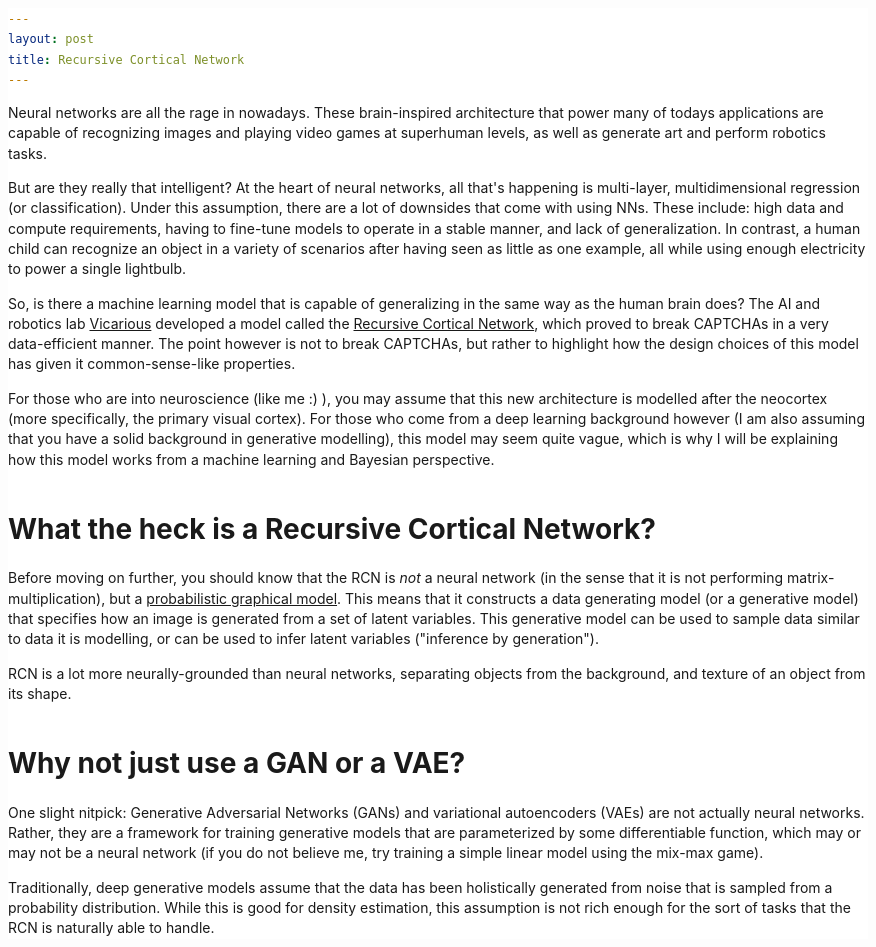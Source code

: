 ```yaml
---
layout: post
title: Recursive Cortical Network
---
```


Neural networks are all the rage in nowadays. These brain-inspired architecture that power many of todays applications are capable of recognizing images and playing video games at superhuman levels, as well as generate art and perform robotics tasks. 

But are they really that intelligent? At the heart of neural networks, all that's happening is multi-layer, multidimensional regression (or classification). Under this assumption, there are a lot of downsides that come with using NNs. These include: high data and compute requirements, having to fine-tune models to operate in a stable manner, and lack of generalization. In contrast, a human child can recognize an object in a variety of scenarios after having seen as little as one example, all while using enough electricity to power a single lightbulb.

So, is there a machine learning model that is capable of generalizing in the same way as the human brain does? The AI and robotics lab [Vicarious](https://www.vicarious.com/) developed a model called the [Recursive Cortical Network](https://science.sciencemag.org/content/358/6368/eaag2612/tab-pdf), which proved to break CAPTCHAs in a very data-efficient manner. The point however is not to break CAPTCHAs, but rather to highlight how the design choices of this model has given it common-sense-like properties.

For those who are into neuroscience (like me :) ), you may assume that this new architecture is modelled after the neocortex (more specifically, the primary visual cortex). For those who come from a deep learning background however (I am also assuming that you have a solid background in generative modelling), this model may seem quite vague, which is why I will be explaining how this model works from a machine learning and Bayesian perspective.

# What the heck is a Recursive Cortical Network?

Before moving on further, you should know that the RCN is _not_ a neural network (in the sense that it is not performing matrix-multiplication), but a [probabilistic graphical model](https://en.wikipedia.org/wiki/Probabilistic_graphical_model). This means that it constructs a data generating model (or a generative model) that specifies how an image is generated from a set of latent variables. This generative model can be used to sample data similar to data it is modelling, or can be used to infer latent variables ("inference by generation"). 

RCN is a lot more neurally-grounded than neural networks, separating objects from the background, and texture of an object from its shape.

# Why not just use a GAN or a VAE?

One slight nitpick: Generative Adversarial Networks (GANs) and variational autoencoders (VAEs) are not actually neural networks. Rather, they are a framework for training generative models that are parameterized by some differentiable function, which may or may not be a neural network (if you do not believe me, try training a simple linear model using the mix-max game).

Traditionally, deep generative models assume that the data has been holistically generated from noise that is sampled from a probability distribution. While this is good for density estimation, this assumption is not rich enough for the sort of tasks that the RCN is naturally able to handle. 
